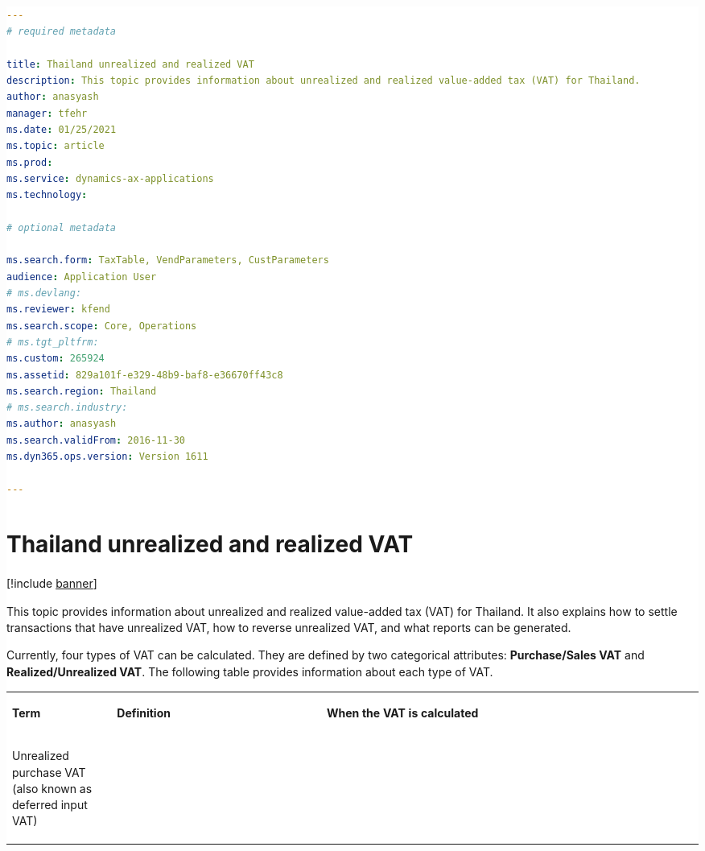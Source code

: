 ```yaml
---
# required metadata

title: Thailand unrealized and realized VAT
description: This topic provides information about unrealized and realized value-added tax (VAT) for Thailand. 
author: anasyash
manager: tfehr
ms.date: 01/25/2021
ms.topic: article
ms.prod: 
ms.service: dynamics-ax-applications
ms.technology: 

# optional metadata

ms.search.form: TaxTable, VendParameters, CustParameters
audience: Application User
# ms.devlang: 
ms.reviewer: kfend
ms.search.scope: Core, Operations
# ms.tgt_pltfrm: 
ms.custom: 265924
ms.assetid: 829a101f-e329-48b9-baf8-e36670ff43c8
ms.search.region: Thailand
# ms.search.industry: 
ms.author: anasyash
ms.search.validFrom: 2016-11-30
ms.dyn365.ops.version: Version 1611

---
```


# Thailand unrealized and realized VAT

[!include [banner](../includes/banner.md)]

This topic provides information about unrealized and realized value-added tax (VAT) for Thailand. It also explains how to settle transactions that have unrealized VAT, how to reverse unrealized VAT, and what reports can be generated.

Currently, four types of VAT can be calculated. They are defined by two categorical attributes: **Purchase/Sales VAT** and **Realized/Unrealized VAT**. The following table provides information about each type of VAT.

<table width="100%">
<tbody>
<tr>
<td width="15%">
<p><strong>Term</strong></p>
</td>
<td width="30%">
<p><strong>Definition</strong></p>
</td>
<td width="54%">
<p><strong>When the VAT is calculated</strong></p>
</td>
</tr>
<tr>
<td width="15%">
<p>Unrealized purchase VAT (also known as deferred input VAT)</p>
</td>
<td width="30%">